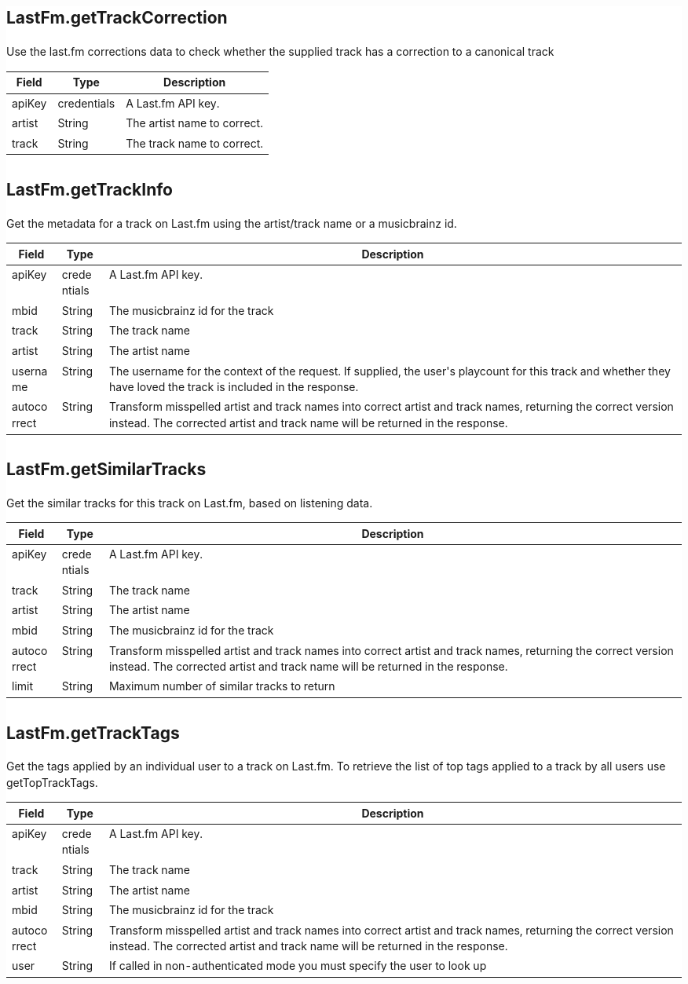 ## LastFm.getTrackCorrection
Use the last.fm corrections data to check whether the supplied track has a correction to a canonical track

| Field     | Type       | Description
|-----------|------------|----------
| apiKey    | credentials| A Last.fm API key.
| artist    | String     | The artist name to correct.
| track     | String     | The track name to correct.

## LastFm.getTrackInfo
Get the metadata for a track on Last.fm using the artist/track name or a musicbrainz id.

| Field      | Type       | Description
|------------|------------|----------
| apiKey     | credentials| A Last.fm API key.
| mbid       | String     | The musicbrainz id for the track
| track      | String     | The track name
| artist     | String     | The artist name
| username   | String     | The username for the context of the request. If supplied, the user's playcount for this track and whether they have loved the track is included in the response.
| autocorrect| String     | Transform misspelled artist and track names into correct artist and track names, returning the correct version instead. The corrected artist and track name will be returned in the response.

## LastFm.getSimilarTracks
Get the similar tracks for this track on Last.fm, based on listening data.

| Field      | Type       | Description
|------------|------------|----------
| apiKey     | credentials| A Last.fm API key.
| track      | String     | The track name
| artist     | String     | The artist name
| mbid       | String     | The musicbrainz id for the track
| autocorrect| String     | Transform misspelled artist and track names into correct artist and track names, returning the correct version instead. The corrected artist and track name will be returned in the response.
| limit      | String     | Maximum number of similar tracks to return

## LastFm.getTrackTags
Get the tags applied by an individual user to a track on Last.fm. To retrieve the list of top tags applied to a track by all users use getTopTrackTags.

| Field      | Type       | Description
|------------|------------|----------
| apiKey     | credentials| A Last.fm API key.
| track      | String     | The track name
| artist     | String     | The artist name
| mbid       | String     | The musicbrainz id for the track
| autocorrect| String     | Transform misspelled artist and track names into correct artist and track names, returning the correct version instead. The corrected artist and track name will be returned in the response.
| user       | String     | If called in non-authenticated mode you must specify the user to look up

